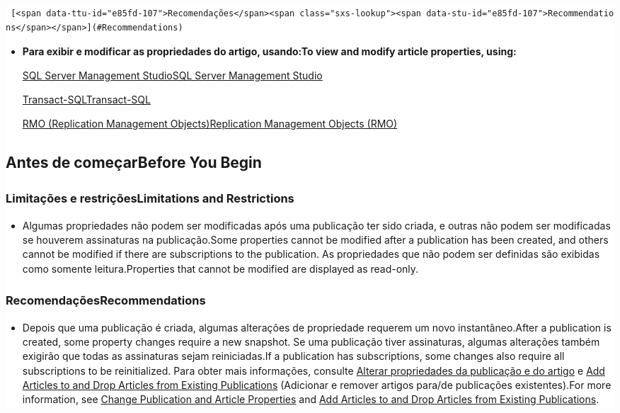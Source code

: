      [<span data-ttu-id="e85fd-107">Recomendações</span><span class="sxs-lookup"><span data-stu-id="e85fd-107">Recommendations</span></span>](#Recommendations)  
  
-   <span data-ttu-id="e85fd-108">**Para exibir e modificar as propriedades do artigo, usando:**</span><span class="sxs-lookup"><span data-stu-id="e85fd-108">**To view and modify article properties, using:**</span></span>  
  
     [<span data-ttu-id="e85fd-109">SQL Server Management Studio</span><span class="sxs-lookup"><span data-stu-id="e85fd-109">SQL Server Management Studio</span></span>](#SSMSProcedure)  
  
     [<span data-ttu-id="e85fd-110">Transact-SQL</span><span class="sxs-lookup"><span data-stu-id="e85fd-110">Transact-SQL</span></span>](#TsqlProcedure)  
  
     [<span data-ttu-id="e85fd-111">RMO (Replication Management Objects)</span><span class="sxs-lookup"><span data-stu-id="e85fd-111">Replication Management Objects (RMO)</span></span>](#RMOProcedure)  
  
##  <a name="before-you-begin"></a><a name="BeforeYouBegin"></a> <span data-ttu-id="e85fd-112">Antes de começar</span><span class="sxs-lookup"><span data-stu-id="e85fd-112">Before You Begin</span></span>  
  
###  <a name="limitations-and-restrictions"></a><a name="Restrictions"></a> <span data-ttu-id="e85fd-113">Limitações e restrições</span><span class="sxs-lookup"><span data-stu-id="e85fd-113">Limitations and Restrictions</span></span>  
  
-   <span data-ttu-id="e85fd-114">Algumas propriedades não podem ser modificadas após uma publicação ter sido criada, e outras não podem ser modificadas se houverem assinaturas na publicação.</span><span class="sxs-lookup"><span data-stu-id="e85fd-114">Some properties cannot be modified after a publication has been created, and others cannot be modified if there are subscriptions to the publication.</span></span> <span data-ttu-id="e85fd-115">As propriedades que não podem ser definidas são exibidas como somente leitura.</span><span class="sxs-lookup"><span data-stu-id="e85fd-115">Properties that cannot be modified are displayed as read-only.</span></span>  
  
###  <a name="recommendations"></a><a name="Recommendations"></a> <span data-ttu-id="e85fd-116">Recomendações</span><span class="sxs-lookup"><span data-stu-id="e85fd-116">Recommendations</span></span>  
  
-   <span data-ttu-id="e85fd-117">Depois que uma publicação é criada, algumas alterações de propriedade requerem um novo instantâneo.</span><span class="sxs-lookup"><span data-stu-id="e85fd-117">After a publication is created, some property changes require a new snapshot.</span></span> <span data-ttu-id="e85fd-118">Se uma publicação tiver assinaturas, algumas alterações também exigirão que todas as assinaturas sejam reiniciadas.</span><span class="sxs-lookup"><span data-stu-id="e85fd-118">If a publication has subscriptions, some changes also require all subscriptions to be reinitialized.</span></span> <span data-ttu-id="e85fd-119">Para obter mais informações, consulte [Alterar propriedades da publicação e do artigo](change-publication-and-article-properties.md) e [Add Articles to and Drop Articles from Existing Publications](add-articles-to-and-drop-articles-from-existing-publications.md) (Adicionar e remover artigos para/de publicações existentes).</span><span class="sxs-lookup"><span data-stu-id="e85fd-119">For more information, see [Change Publication and Article Properties](change-publication-and-article-properties.md) and [Add Articles to and Drop Articles from Existing Publications](add-articles-to-and-drop-articles-from-existing-publications.md).</span></span>  
  